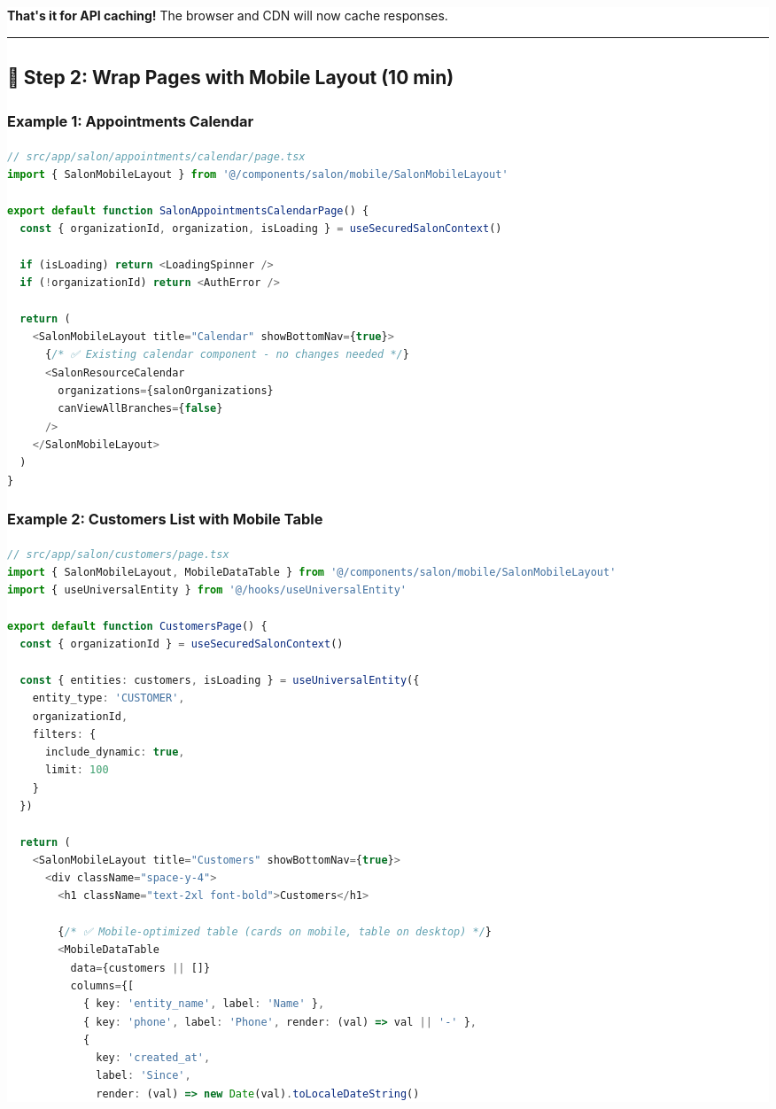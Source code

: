 **That's it for API caching!** The browser and CDN will now cache responses.

---

## 🎯 Step 2: Wrap Pages with Mobile Layout (10 min)

### Example 1: Appointments Calendar

```typescript
// src/app/salon/appointments/calendar/page.tsx
import { SalonMobileLayout } from '@/components/salon/mobile/SalonMobileLayout'

export default function SalonAppointmentsCalendarPage() {
  const { organizationId, organization, isLoading } = useSecuredSalonContext()

  if (isLoading) return <LoadingSpinner />
  if (!organizationId) return <AuthError />

  return (
    <SalonMobileLayout title="Calendar" showBottomNav={true}>
      {/* ✅ Existing calendar component - no changes needed */}
      <SalonResourceCalendar
        organizations={salonOrganizations}
        canViewAllBranches={false}
      />
    </SalonMobileLayout>
  )
}
```

### Example 2: Customers List with Mobile Table

```typescript
// src/app/salon/customers/page.tsx
import { SalonMobileLayout, MobileDataTable } from '@/components/salon/mobile/SalonMobileLayout'
import { useUniversalEntity } from '@/hooks/useUniversalEntity'

export default function CustomersPage() {
  const { organizationId } = useSecuredSalonContext()

  const { entities: customers, isLoading } = useUniversalEntity({
    entity_type: 'CUSTOMER',
    organizationId,
    filters: {
      include_dynamic: true,
      limit: 100
    }
  })

  return (
    <SalonMobileLayout title="Customers" showBottomNav={true}>
      <div className="space-y-4">
        <h1 className="text-2xl font-bold">Customers</h1>

        {/* ✅ Mobile-optimized table (cards on mobile, table on desktop) */}
        <MobileDataTable
          data={customers || []}
          columns={[
            { key: 'entity_name', label: 'Name' },
            { key: 'phone', label: 'Phone', render: (val) => val || '-' },
            {
              key: 'created_at',
              label: 'Since',
              render: (val) => new Date(val).toLocaleDateString()
```